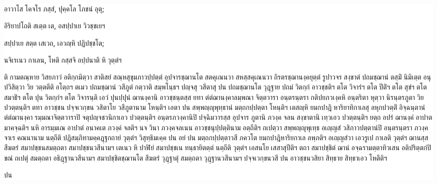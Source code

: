 
<p>
อาวาโส โคจโร ภสฺสํ, ปุคฺคโล โภชนํ อุตุ;  
  
อิริยาปโถติ สเตฺต เต, อสปฺปาเย วิวชฺชเยฯ  
</p>
  
<p>
สปฺปาเย สตฺต เสเวถ, เอวญฺหิ ปฎิปชฺชโต;  
  
นจิเรเนว กาเลน, โหติ กสฺสจิ อปฺปนาติ หิ วุตฺตํฯ  
</p>
  
<p>ติ กามตณฺหาย วิสยภาวํ อติกฺกมิตฺวา สาติสยํ สณฺหสุขุมภาวปฺปตฺตํ อุปจารชฺฌานโต สตคุเณนวา สหสฺสคุเณนวา ถิรตรชฺฌานงฺคยุตฺตํ รูปาวจร สงฺขาตํ ปถมชฺฌานํ ตสฺมิํ นิมิเตฺต อนุปวิสิตฺวา วิย วตฺตตีติ อโตฺถฯ ตเมว ปถมชฺฌานํ วสีภูตํ กตฺวาติ สมฺพโนฺธฯ ปญฺจสุ วสีตาสุ ปน ปถมชฺฌานโต วุฎฺฐาย ปถมํ วิตกฺกํ อาวชฺชติฯ ตโต วิจารํฯ ตโต ปีติํฯ ตโต สุขํฯ ตโต สมาธิํฯ ตโต  ปุน วิตกฺกํฯ ตโต วิจารนฺติ เอวํ ปุนปฺปุนํ ฌานงฺคานิ อาวชฺชนฺตสฺส ยทา ตํตํฌานงฺคาลมฺพณา จิตฺตวารา อนฺตรนฺตรา กติปยภวเงฺคหิ อนฺตริตา หุตฺวา นิรนฺตรภูตา วิย ปวตฺตนฺติฯ ตทา อาวชฺชน ปจฺจเวกฺขน วสิตาโย วสีภูตานาม โหนฺติฯ เอตา ปน สพฺพญฺญุพุทฺธานํ มตฺถกปฺปตฺตา โหนฺติฯ เตสญฺหิ ยมกปาฎิ หาริยาทิกาเลสุ ลหุกปวตฺติํ อิจฺฉนฺตานํ ตํตํฌานงฺคา รมฺมณาจิตฺตวาราปิ จตุปญฺจชวนิกาเอว ปวตฺตนฺติฯ อนฺตรภวงฺคานิปิ ปจฺฉิมวารสฺส อุปจาร ภูตานิ ภวงฺค จลน สงฺขาตานิ เทฺวเอว ปวตฺตนฺติฯ ยตฺถ อปรํ ฌานงฺคํ อาปาต มาคจฺฉติฯ นหิ อารมฺมเณ อาปาตํ อนาคเต ภวงฺคํ จลติฯ นจ วินา ภวงฺคจลเนน อาวชฺชนุปฺปตฺตินาม อตฺถีติฯ ถเปตฺวา สพฺพญฺญุพุเทฺธ อเญฺญสํ วสิภาวปตฺตานํปิ อนฺตรนฺตรา ภวงฺคจาเร คณนานาม นตฺถีติ ปฎิสมฺภิทามคฺคฎฺฐกถายํ วุตฺตํฯ วิสุทฺธิมเคฺค ปน อยํ ปน มตฺถกปฺปตฺตาวสี ภควโต ยมกปาฎิหาริยกาเล ลพฺภติฯ อเญฺญสํวา เอวรูเป กาเลติ วุตฺตํฯ ฌานสฺส สีฆตรํ สมาปชฺชนสมตฺถตา สมาปชฺชนวสีนามฯ เตเนว หิ ปาฬิยํ สมาปชฺชเน ทนฺธายิตตฺตํ นตฺถีติ วุตฺตํฯ เอสนโย เสสาสุปีติฯ ตถา สมาปชฺชิตํ ฌานํ อจฺฉรามตฺตาทิวเสน อติปริตฺตกํปิ ขณํ ถเปตุํ สมตฺถตา อธิฎฺฐานวสีนามฯ สมาปชฺชิตชฺฌานโต สีฆตรํ วุฎฺฐาตุํ สมตฺถตา วุฎฺฐานวสีนามฯ ปจฺจเวกฺขนวสี ปน อาวชฺชนวสิยา สิทฺธาย สิทฺธาเอว โหตีติฯ</p>

 ปน</p>

</p>

